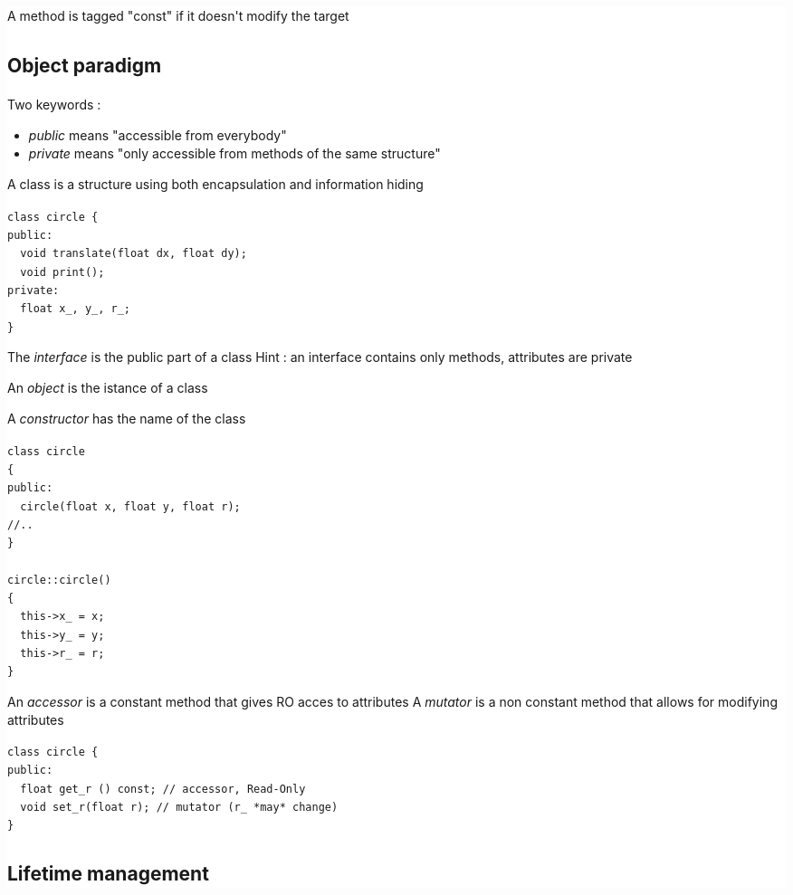 A method is tagged "const" if it doesn't modify the target

## Object paradigm

Two keywords :
* *public* means "accessible from everybody"
* *private* means "only accessible from methods of the same structure"

A class is a structure using both encapsulation and information hiding

```
class circle {
public:
  void translate(float dx, float dy);
  void print();
private:
  float x_, y_, r_;
}
```

The *interface* is the public part of a class
Hint : an interface contains only methods, attributes are private

An *object* is the istance of a class

A *constructor* has the name of the class

```
class circle
{
public:
  circle(float x, float y, float r);
//..
}

circle::circle()
{
  this->x_ = x;
  this->y_ = y;
  this->r_ = r;
}
```

An *accessor* is a constant method that gives RO acces to attributes
A *mutator* is a non constant method that allows for modifying attributes

```
class circle {
public:
  float get_r () const; // accessor, Read-Only
  void set_r(float r); // mutator (r_ *may* change)
}
```

## Lifetime management
